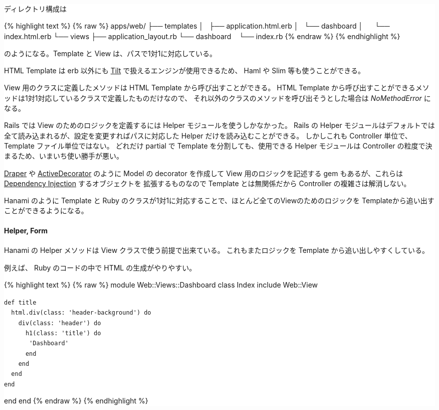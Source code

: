 
ディレクトリ構成は

{% highlight text %}
{% raw %}
apps/web/
├── templates
│   ├── application.html.erb
│   └── dashboard
│        └── index.html.erb
└── views
    ├── application_layout.rb
    └── dashboard
         └── index.rb
{% endraw %}
{% endhighlight %}


のようになる。Template と View は、パスで1対1に対応している。

HTML Template は erb 以外にも [Tilt](https://github.com/rtomayko/tilt) で扱えるエンジンが使用できるため、 Haml や Slim 等も使うことができる。

View 用のクラスに定義したメソッドは HTML Template から呼び出すことができる。
HTML Template から呼び出すことができるメソッドは1対1対応しているクラスで定義したものだけなので、
それ以外のクラスのメソッドを呼び出そうとした場合は _NoMethodError_ になる。

Rails では View のためのロジックを定義するには Helper モジュールを使うしかなかった。
Rails の Helper モジュールはデフォルトでは全て読み込まれるが、設定を変更すればパスに対応した Helper だけを読み込むことができる。
しかしこれも Controller 単位で、 Template ファイル単位ではない。
どれだけ partial で Template を分割しても、使用できる Helper モジュールは Controller の粒度で決まるため、いまいち使い勝手が悪い。

[Draper](https://github.com/drapergem/draper) や [ActiveDecorator](https://github.com/amatsuda/active_decorator) のように
Model の decorator を作成して View 用のロジックを記述する gem もあるが、これらは [Dependency Injection](http://wiki.c2.com/?DependencyInjection) するオブジェクトを
拡張するものなので Template とは無関係だから Controller の複雑さは解消しない。

Hanami のように Template と Ruby のクラスが1対1に対応することで、ほとんど全てのViewのためのロジックを
Templateから追い出すことができるようになる。

#### Helper, Form

Hanami の Helper メソッドは View クラスで使う前提で出来ている。
これもまたロジックを Template から追い出しやすくしている。

例えば、 Ruby のコードの中で HTML の生成がやりやすい。

{% highlight text %}
{% raw %}
module Web::Views::Dashboard
  class Index
    include Web::View

    def title
      html.div(class: 'header-background') do
        div(class: 'header') do
          h1(class: 'title') do
           'Dashboard'
          end
        end
      end
    end
  end
end
{% endraw %}
{% endhighlight %}
